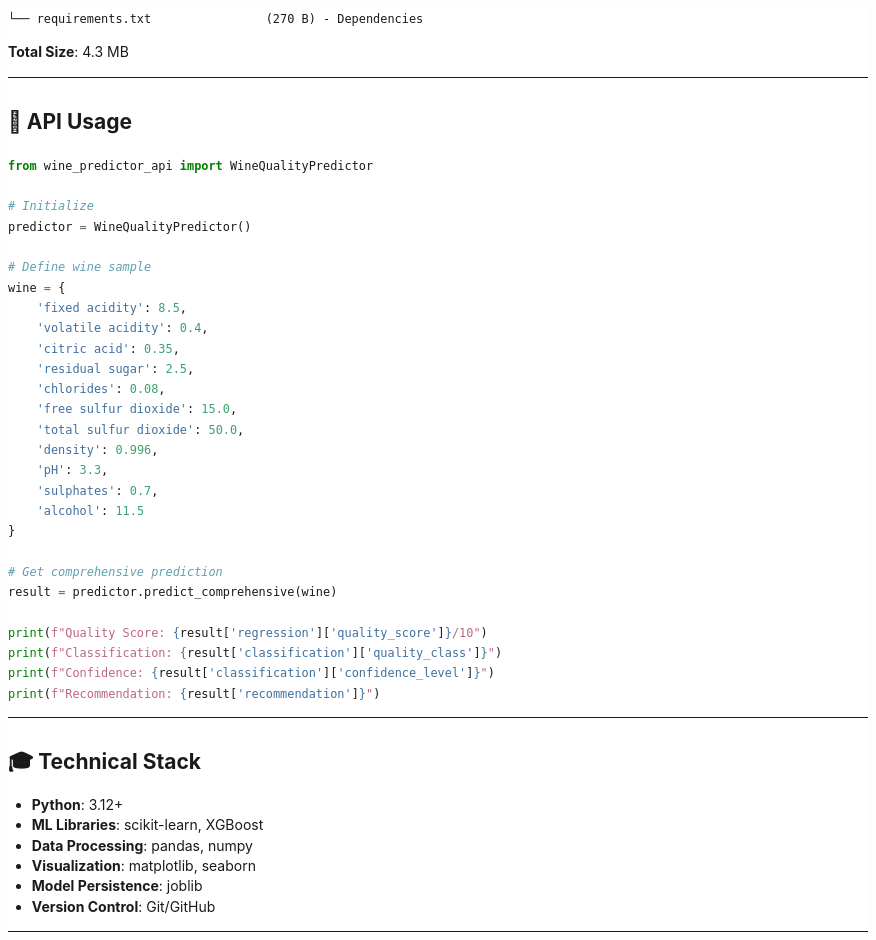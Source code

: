 ```
└── requirements.txt                (270 B) - Dependencies
```

**Total Size**: 4.3 MB

---

## 🔧 API Usage

```python
from wine_predictor_api import WineQualityPredictor

# Initialize
predictor = WineQualityPredictor()

# Define wine sample
wine = {
    'fixed acidity': 8.5,
    'volatile acidity': 0.4,
    'citric acid': 0.35,
    'residual sugar': 2.5,
    'chlorides': 0.08,
    'free sulfur dioxide': 15.0,
    'total sulfur dioxide': 50.0,
    'density': 0.996,
    'pH': 3.3,
    'sulphates': 0.7,
    'alcohol': 11.5
}

# Get comprehensive prediction
result = predictor.predict_comprehensive(wine)

print(f"Quality Score: {result['regression']['quality_score']}/10")
print(f"Classification: {result['classification']['quality_class']}")
print(f"Confidence: {result['classification']['confidence_level']}")
print(f"Recommendation: {result['recommendation']}")
```

---

## 🎓 Technical Stack

- **Python**: 3.12+
- **ML Libraries**: scikit-learn, XGBoost
- **Data Processing**: pandas, numpy
- **Visualization**: matplotlib, seaborn
- **Model Persistence**: joblib
- **Version Control**: Git/GitHub

---
